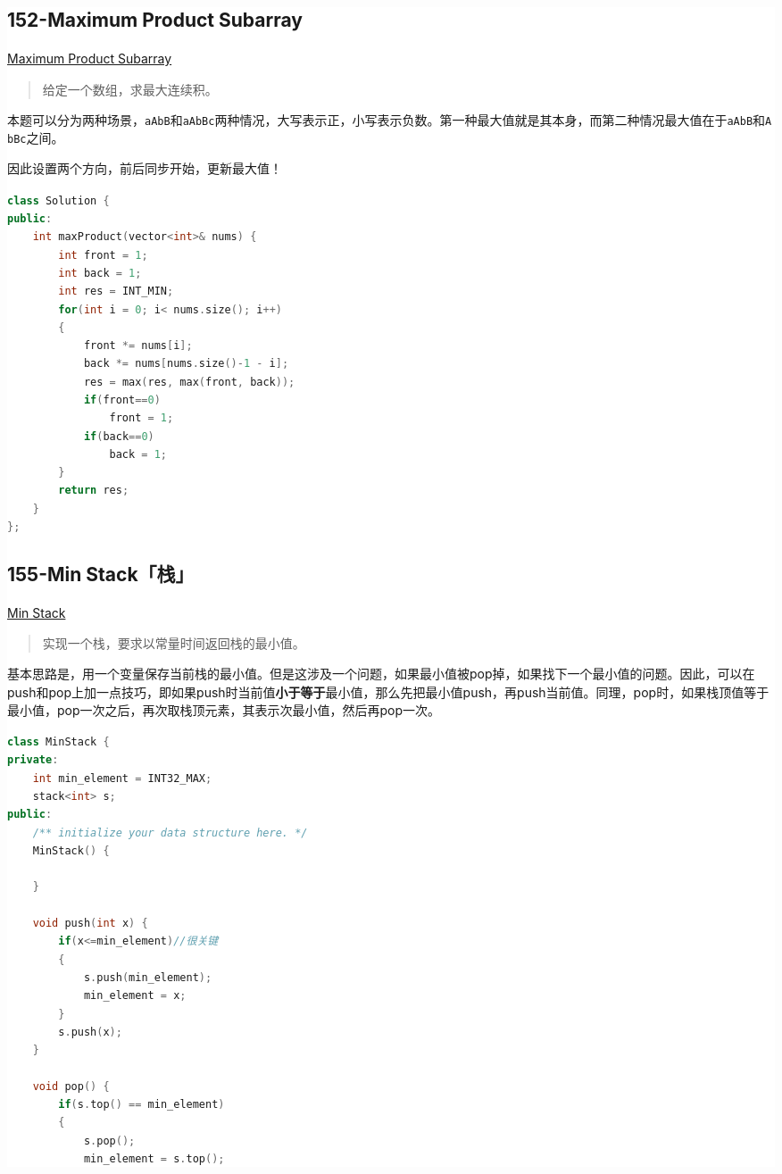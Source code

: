 ## 152-Maximum Product Subarray

[Maximum Product Subarray]()

>给定一个数组，求最大连续积。

本题可以分为两种场景，`aAbB`和`aAbBc`两种情况，大写表示正，小写表示负数。第一种最大值就是其本身，而第二种情况最大值在于`aAbB`和`AbBc`之间。

因此设置两个方向，前后同步开始，更新最大值！

```c++
class Solution {
public:
    int maxProduct(vector<int>& nums) {
        int front = 1;
        int back = 1;
        int res = INT_MIN;
        for(int i = 0; i< nums.size(); i++)
        {
            front *= nums[i];
            back *= nums[nums.size()-1 - i];
            res = max(res, max(front, back));
            if(front==0)
                front = 1;
            if(back==0)
                back = 1;
        }
        return res;
    }
};
```

## 155-Min Stack「栈」

[Min Stack](https://leetcode.com/problems/min-stack/)

> 实现一个栈，要求以常量时间返回栈的最小值。

基本思路是，用一个变量保存当前栈的最小值。但是这涉及一个问题，如果最小值被pop掉，如果找下一个最小值的问题。因此，可以在push和pop上加一点技巧，即如果push时当前值**小于等于**最小值，那么先把最小值push，再push当前值。同理，pop时，如果栈顶值等于最小值，pop一次之后，再次取栈顶元素，其表示次最小值，然后再pop一次。

```c++
class MinStack {
private:
    int min_element = INT32_MAX;
    stack<int> s;
public:
    /** initialize your data structure here. */
    MinStack() {

    }

    void push(int x) {
        if(x<=min_element)//很关键
        {
            s.push(min_element);
            min_element = x;
        }
        s.push(x);
    }

    void pop() {
        if(s.top() == min_element)
        {
            s.pop();
            min_element = s.top();
```